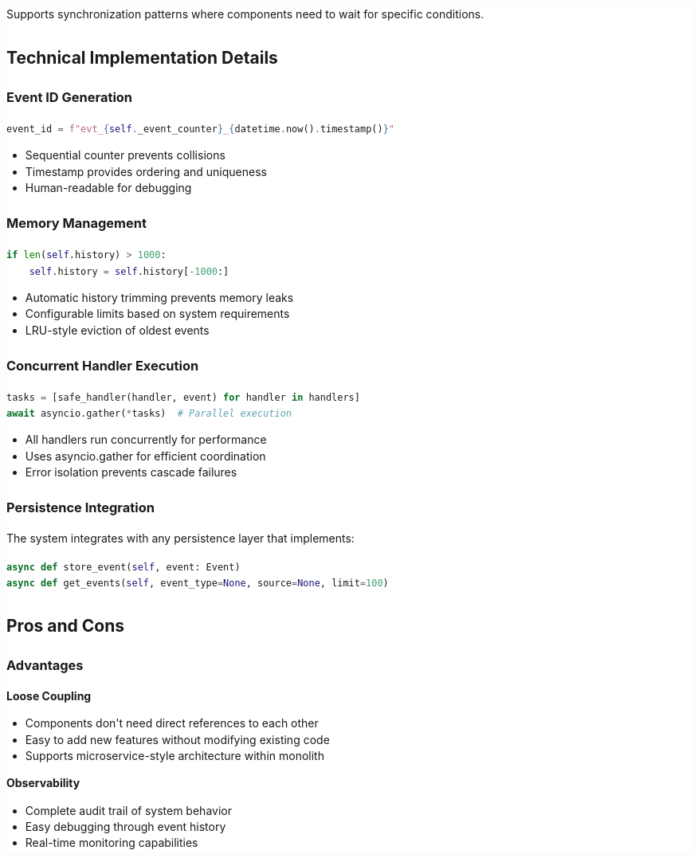 Supports synchronization patterns where components need to wait for specific conditions.

## Technical Implementation Details

### Event ID Generation
```python
event_id = f"evt_{self._event_counter}_{datetime.now().timestamp()}"
```
- Sequential counter prevents collisions
- Timestamp provides ordering and uniqueness
- Human-readable for debugging

### Memory Management
```python
if len(self.history) > 1000:
    self.history = self.history[-1000:]
```
- Automatic history trimming prevents memory leaks
- Configurable limits based on system requirements
- LRU-style eviction of oldest events

### Concurrent Handler Execution
```python
tasks = [safe_handler(handler, event) for handler in handlers]
await asyncio.gather(*tasks)  # Parallel execution
```
- All handlers run concurrently for performance
- Uses asyncio.gather for efficient coordination
- Error isolation prevents cascade failures

### Persistence Integration
The system integrates with any persistence layer that implements:
```python
async def store_event(self, event: Event)
async def get_events(self, event_type=None, source=None, limit=100)
```

## Pros and Cons

### Advantages

**Loose Coupling**
- Components don't need direct references to each other
- Easy to add new features without modifying existing code
- Supports microservice-style architecture within monolith

**Observability**
- Complete audit trail of system behavior
- Easy debugging through event history
- Real-time monitoring capabilities
